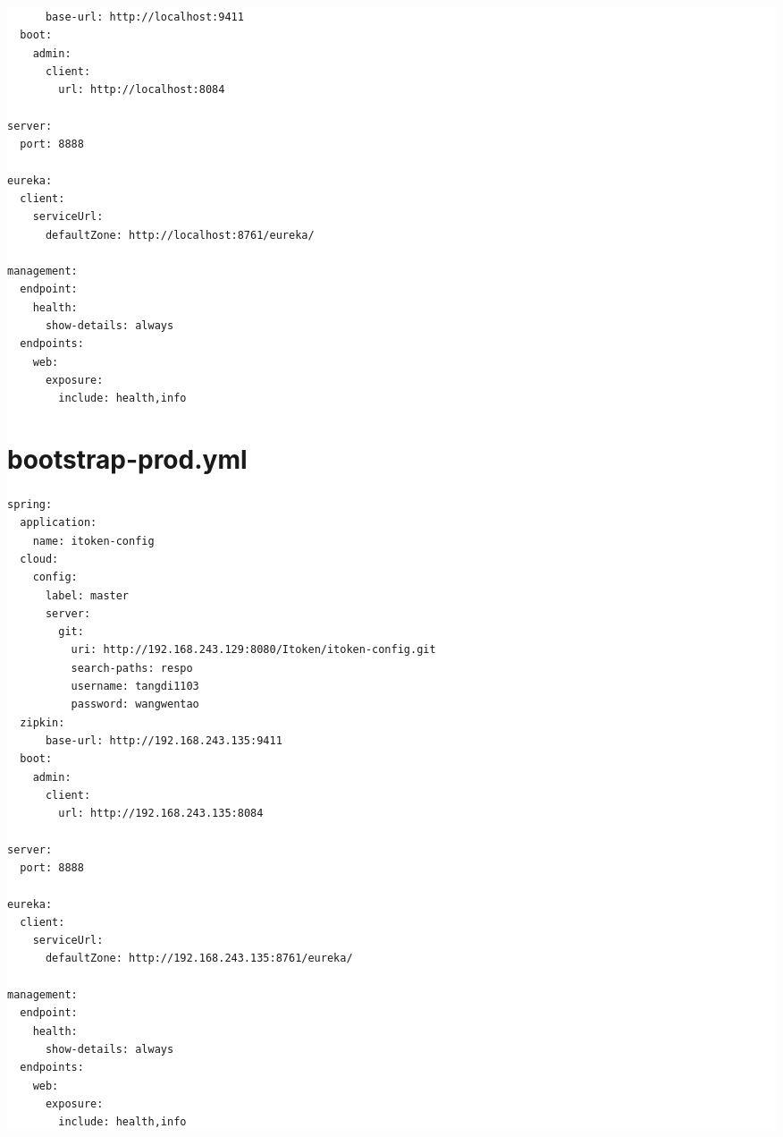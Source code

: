```
      base-url: http://localhost:9411
  boot:
    admin:
      client:
        url: http://localhost:8084

server:
  port: 8888

eureka:
  client:
    serviceUrl:
      defaultZone: http://localhost:8761/eureka/

management:
  endpoint:
    health:
      show-details: always
  endpoints:
    web:
      exposure:
        include: health,info
```

# bootstrap-prod.yml


```
spring:
  application:
    name: itoken-config
  cloud:
    config:
      label: master
      server:
        git:
          uri: http://192.168.243.129:8080/Itoken/itoken-config.git
          search-paths: respo
          username: tangdi1103
          password: wangwentao
  zipkin:
      base-url: http://192.168.243.135:9411
  boot:
    admin:
      client:
        url: http://192.168.243.135:8084

server:
  port: 8888

eureka:
  client:
    serviceUrl:
      defaultZone: http://192.168.243.135:8761/eureka/

management:
  endpoint:
    health:
      show-details: always
  endpoints:
    web:
      exposure:
        include: health,info
```